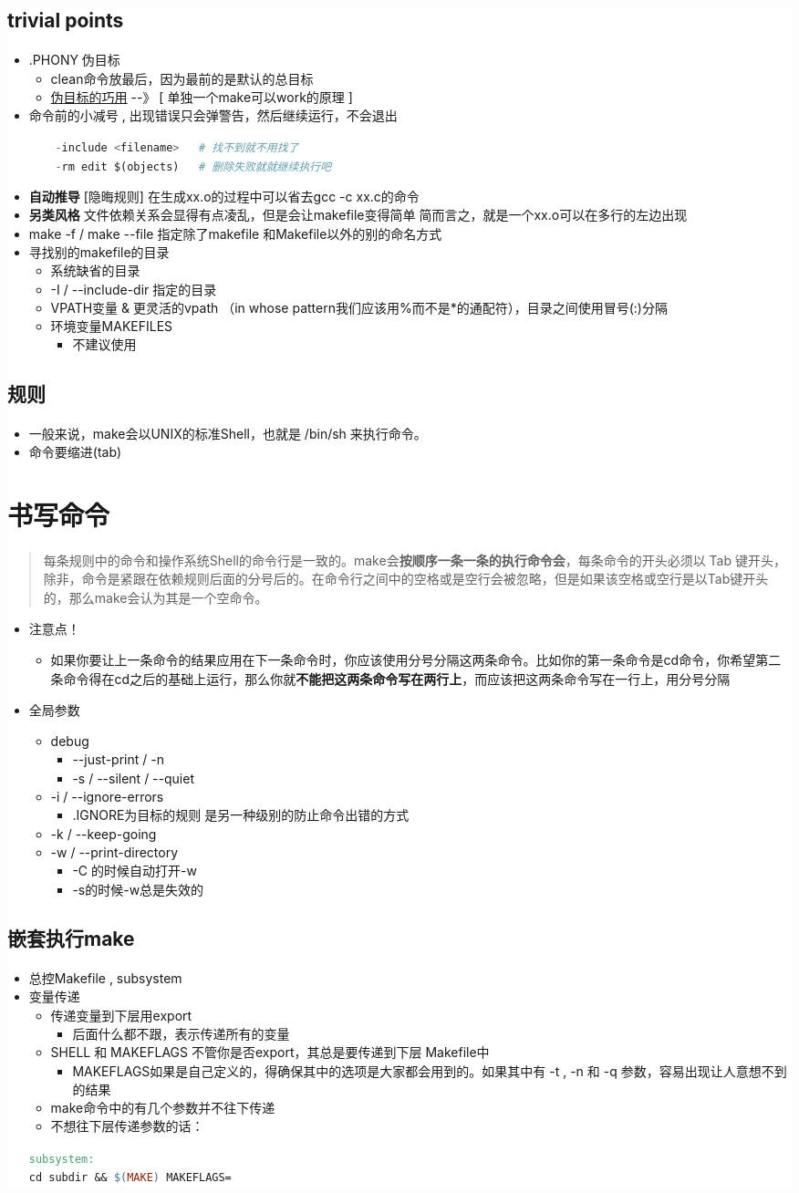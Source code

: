 ## trivial points
* .PHONY 伪目标
  * clean命令放最后，因为最前的是默认的总目标
  * [伪目标的巧用](https://seisman.github.io/how-to-write-makefile/rules.html) --》 [ 单独一个make可以work的原理 ]
* 命令前的小减号 , 出现错误只会弹警告，然后继续运行，不会退出
    ```python
        -include <filename>   # 找不到就不用找了
        -rm edit $(objects)   # 删除失败就就继续执行吧
    ```
* **自动推导** [隐晦规则]
    在生成xx.o的过程中可以省去gcc -c xx.c的命令
* **另类风格**
    文件依赖关系会显得有点凌乱，但是会让makefile变得简单 
    简而言之，就是一个xx.o可以在多行的左边出现
* make -f / make --file 指定除了makefile 和Makefile以外的别的命名方式
* 寻找别的makefile的目录
    * 系统缺省的目录
    * -I / --include-dir 指定的目录
    * VPATH变量 & 更灵活的vpath （in whose pattern我们应该用%而不是*的通配符），目录之间使用冒号(:)分隔
    * 环境变量MAKEFILES
        * 不建议使用

## 规则
* 一般来说，make会以UNIX的标准Shell，也就是 /bin/sh 来执行命令。
* 命令要缩进(tab)

# 书写命令
> 每条规则中的命令和操作系统Shell的命令行是一致的。make会**按顺序一条一条的执行命令会**，每条命令的开头必须以 Tab 键开头，除非，命令是紧跟在依赖规则后面的分号后的。在命令行之间中的空格或是空行会被忽略，但是如果该空格或空行是以Tab键开头的，那么make会认为其是一个空命令。

* 注意点！
    * 如果你要让上一条命令的结果应用在下一条命令时，你应该使用分号分隔这两条命令。比如你的第一条命令是cd命令，你希望第二条命令得在cd之后的基础上运行，那么你就**不能把这两条命令写在两行上**，而应该把这两条命令写在一行上，用分号分隔

* 全局参数
    * debug
        * --just-print / -n
        * -s / --silent / --quiet
    * -i / --ignore-errors
        * .IGNORE为目标的规则 是另一种级别的防止命令出错的方式
    * -k / --keep-going
    * -w / --print-directory
        * -C 的时候自动打开-w
        * -s的时候-w总是失效的

## 嵌套执行make
* 总控Makefile , subsystem
* 变量传递
    * 传递变量到下层用export
        * 后面什么都不跟，表示传递所有的变量
    * SHELL 和 MAKEFLAGS 不管你是否export，其总是要传递到下层 Makefile中
        * MAKEFLAGS如果是自己定义的，得确保其中的选项是大家都会用到的。如果其中有 -t , -n 和 -q 参数，容易出现让人意想不到的结果
    * make命令中的有几个参数并不往下传递
    * 不想往下层传递参数的话：
    ```makefile
    subsystem:
    cd subdir && $(MAKE) MAKEFLAGS=
    ```
